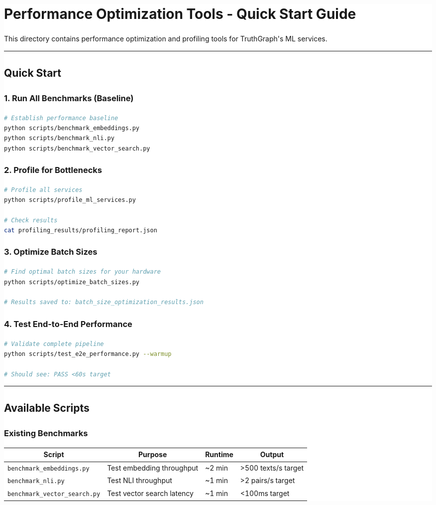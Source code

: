 # Performance Optimization Tools - Quick Start Guide

This directory contains performance optimization and profiling tools for TruthGraph's ML services.

---

## Quick Start

### 1. Run All Benchmarks (Baseline)

```bash
# Establish performance baseline
python scripts/benchmark_embeddings.py
python scripts/benchmark_nli.py
python scripts/benchmark_vector_search.py
```

### 2. Profile for Bottlenecks

```bash
# Profile all services
python scripts/profile_ml_services.py

# Check results
cat profiling_results/profiling_report.json
```

### 3. Optimize Batch Sizes

```bash
# Find optimal batch sizes for your hardware
python scripts/optimize_batch_sizes.py

# Results saved to: batch_size_optimization_results.json
```

### 4. Test End-to-End Performance

```bash
# Validate complete pipeline
python scripts/test_e2e_performance.py --warmup

# Should see: PASS <60s target
```

---

## Available Scripts

### Existing Benchmarks

| Script | Purpose | Runtime | Output |
|--------|---------|---------|--------|
| `benchmark_embeddings.py` | Test embedding throughput | ~2 min | >500 texts/s target |
| `benchmark_nli.py` | Test NLI throughput | ~1 min | >2 pairs/s target |
| `benchmark_vector_search.py` | Test vector search latency | ~1 min | <100ms target |

